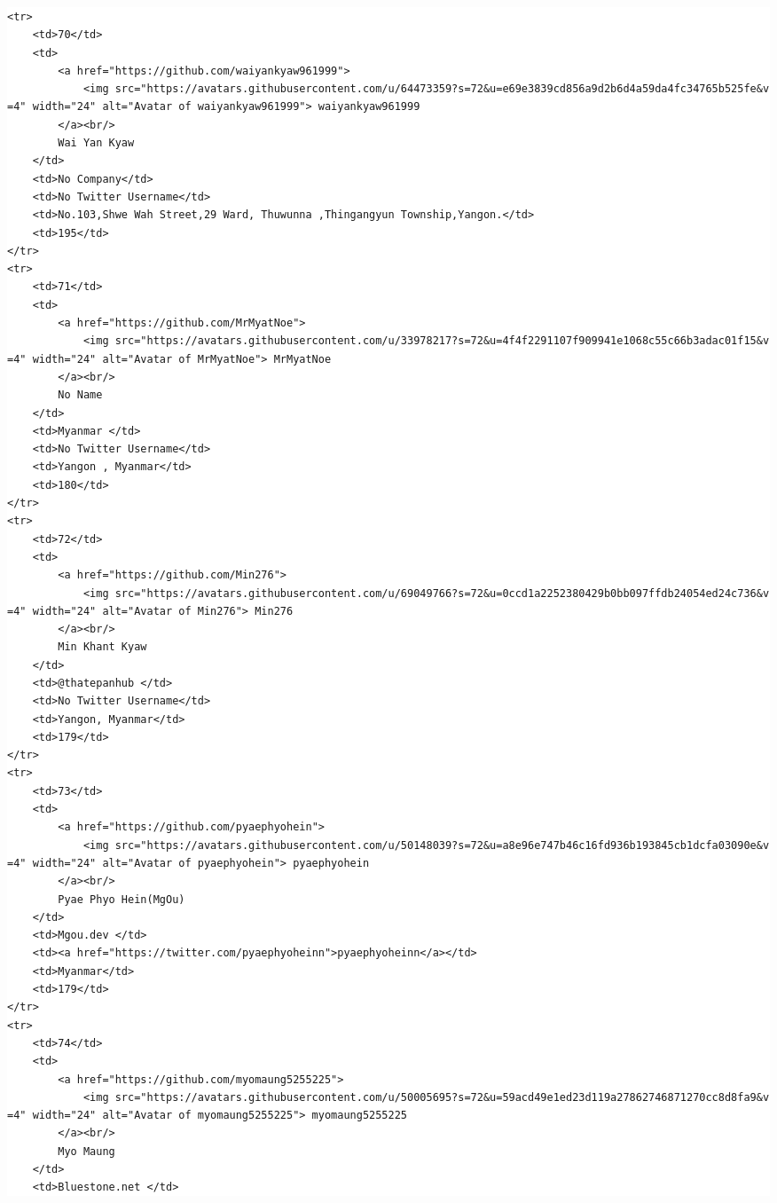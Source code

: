 	<tr>
		<td>70</td>
		<td>
			<a href="https://github.com/waiyankyaw961999">
				<img src="https://avatars.githubusercontent.com/u/64473359?s=72&u=e69e3839cd856a9d2b6d4a59da4fc34765b525fe&v=4" width="24" alt="Avatar of waiyankyaw961999"> waiyankyaw961999
			</a><br/>
			Wai Yan Kyaw
		</td>
		<td>No Company</td>
		<td>No Twitter Username</td>
		<td>No.103,Shwe Wah Street,29 Ward, Thuwunna ,Thingangyun Township,Yangon.</td>
		<td>195</td>
	</tr>
	<tr>
		<td>71</td>
		<td>
			<a href="https://github.com/MrMyatNoe">
				<img src="https://avatars.githubusercontent.com/u/33978217?s=72&u=4f4f2291107f909941e1068c55c66b3adac01f15&v=4" width="24" alt="Avatar of MrMyatNoe"> MrMyatNoe
			</a><br/>
			No Name
		</td>
		<td>Myanmar </td>
		<td>No Twitter Username</td>
		<td>Yangon , Myanmar</td>
		<td>180</td>
	</tr>
	<tr>
		<td>72</td>
		<td>
			<a href="https://github.com/Min276">
				<img src="https://avatars.githubusercontent.com/u/69049766?s=72&u=0ccd1a2252380429b0bb097ffdb24054ed24c736&v=4" width="24" alt="Avatar of Min276"> Min276
			</a><br/>
			Min Khant Kyaw
		</td>
		<td>@thatepanhub </td>
		<td>No Twitter Username</td>
		<td>Yangon, Myanmar</td>
		<td>179</td>
	</tr>
	<tr>
		<td>73</td>
		<td>
			<a href="https://github.com/pyaephyohein">
				<img src="https://avatars.githubusercontent.com/u/50148039?s=72&u=a8e96e747b46c16fd936b193845cb1dcfa03090e&v=4" width="24" alt="Avatar of pyaephyohein"> pyaephyohein
			</a><br/>
			Pyae Phyo Hein(MgOu)
		</td>
		<td>Mgou.dev </td>
		<td><a href="https://twitter.com/pyaephyoheinn">pyaephyoheinn</a></td>
		<td>Myanmar</td>
		<td>179</td>
	</tr>
	<tr>
		<td>74</td>
		<td>
			<a href="https://github.com/myomaung5255225">
				<img src="https://avatars.githubusercontent.com/u/50005695?s=72&u=59acd49e1ed23d119a27862746871270cc8d8fa9&v=4" width="24" alt="Avatar of myomaung5255225"> myomaung5255225
			</a><br/>
			Myo Maung 
		</td>
		<td>Bluestone.net </td>
